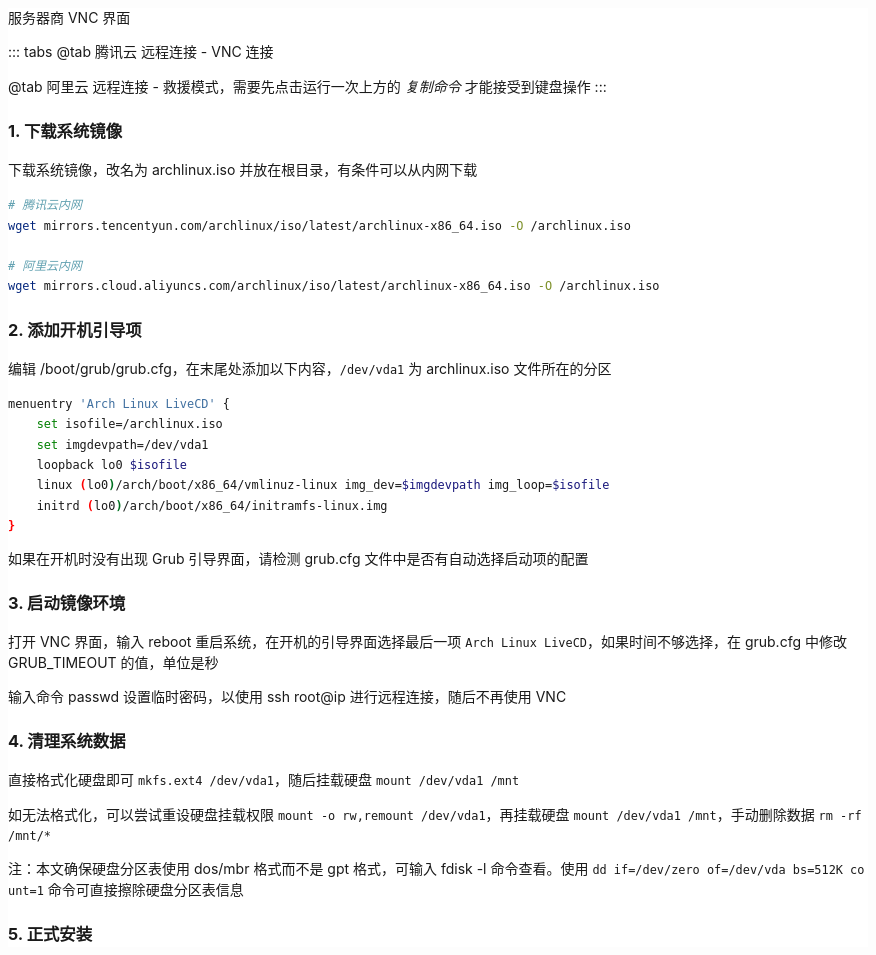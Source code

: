 服务器商 VNC 界面

::: tabs
@tab 腾讯云
远程连接 - VNC 连接

@tab 阿里云
远程连接 - 救援模式，需要先点击运行一次上方的 _复制命令_ 才能接受到键盘操作
:::

### 1. 下载系统镜像

下载系统镜像，改名为 archlinux.iso 并放在根目录，有条件可以从内网下载

```sh
# 腾讯云内网
wget mirrors.tencentyun.com/archlinux/iso/latest/archlinux-x86_64.iso -O /archlinux.iso

# 阿里云内网
wget mirrors.cloud.aliyuncs.com/archlinux/iso/latest/archlinux-x86_64.iso -O /archlinux.iso
```

### 2. 添加开机引导项

编辑 /boot/grub/grub.cfg，在末尾处添加以下内容，`/dev/vda1` 为 archlinux.iso 文件所在的分区

```sh
menuentry 'Arch Linux LiveCD' {
    set isofile=/archlinux.iso
    set imgdevpath=/dev/vda1
    loopback lo0 $isofile
    linux (lo0)/arch/boot/x86_64/vmlinuz-linux img_dev=$imgdevpath img_loop=$isofile
    initrd (lo0)/arch/boot/x86_64/initramfs-linux.img
}
```

如果在开机时没有出现 Grub 引导界面，请检测 grub.cfg 文件中是否有自动选择启动项的配置

### 3. 启动镜像环境

打开 VNC 界面，输入 reboot 重启系统，在开机的引导界面选择最后一项 `Arch Linux LiveCD`，如果时间不够选择，在 grub.cfg 中修改 GRUB_TIMEOUT 的值，单位是秒

输入命令 passwd 设置临时密码，以使用 ssh root@ip 进行远程连接，随后不再使用 VNC

### 4. 清理系统数据

直接格式化硬盘即可 `mkfs.ext4 /dev/vda1`，随后挂载硬盘 `mount /dev/vda1 /mnt`

如无法格式化，可以尝试重设硬盘挂载权限 `mount -o rw,remount /dev/vda1`，再挂载硬盘 `mount /dev/vda1 /mnt`，手动删除数据 `rm -rf /mnt/*`

注：本文确保硬盘分区表使用 dos/mbr 格式而不是 gpt 格式，可输入 fdisk -l 命令查看。使用 `dd if=/dev/zero of=/dev/vda bs=512K count=1` 命令可直接擦除硬盘分区表信息

### 5. 正式安装
